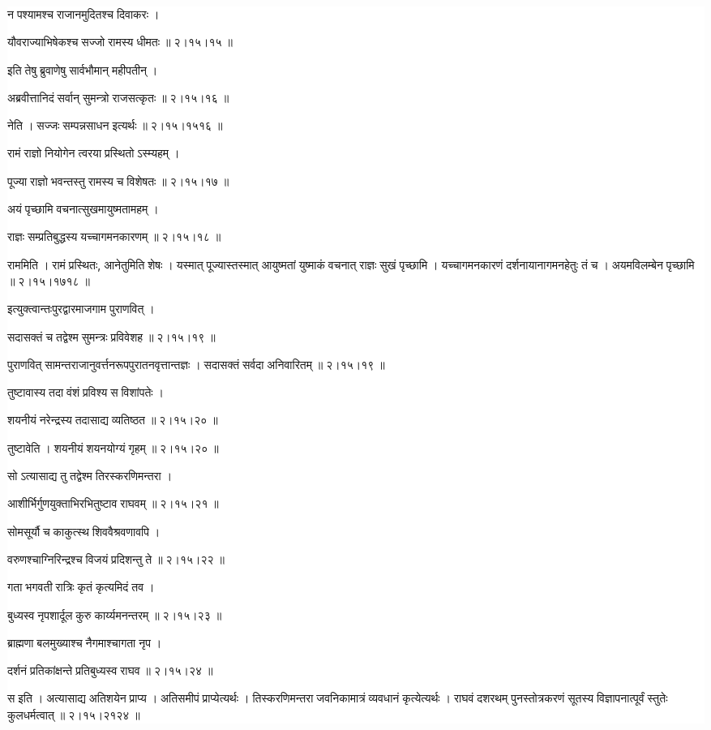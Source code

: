   

न पश्यामश्च राजानमुदितश्च दिवाकरः ।  

यौवराज्याभिषेकश्च सज्जो रामस्य धीमतः  ॥  २।१५।१५  ॥   

इति तेषु ब्रुवाणेषु सार्वभौमान् महीपतीन् ।  

अब्रवीत्तानिदं सर्वान् सुमन्त्रो राजसत्कृतः  ॥  २।१५।१६  ॥   

नेति । सज्जः सम्पन्नसाधन इत्यर्थः  ॥  २।१५।१५१६  ॥   

  

रामं राज्ञो नियोगेन त्वरया प्रस्थितो ऽस्म्यहम् ।  

पूज्या राज्ञो भवन्तस्तु रामस्य च विशेषतः  ॥  २।१५।१७  ॥   

अयं पृच्छामि वचनात्सुखमायुष्मतामहम् ।  

राज्ञः सम्प्रतिबुद्धस्य यच्चागमनकारणम्  ॥  २।१५।१८  ॥   

राममिति । रामं प्रस्थितः, आनेतुमिति शेषः । यस्मात् पूज्यास्तस्मात्
आयुष्मतां युष्माकं वचनात् राज्ञः सुखं पृच्छामि । यच्चागमनकारणं
दर्शनायानागमनहेतुः तं च । अयमविलम्बेन पृच्छामि  ॥  २।१५।१७१८  ॥   

  

इत्युक्त्वान्तःपुरद्वारमाजगाम पुराणवित् ।  

सदासक्तं च तद्वेश्म सुमन्त्रः प्रविवेशह  ॥  २।१५।१९  ॥   

पुराणवित् सामन्तराजानुवर्त्तनरूपपुरातनवृत्तान्तज्ञः । सदासक्तं सर्वदा
अनिवारितम्  ॥  २।१५।१९  ॥   

  

तुष्टावास्य तदा वंशं प्रविश्य स विशांपतेः ।  

शयनीयं नरेन्द्रस्य तदासाद्य व्यतिष्ठत  ॥  २।१५।२०  ॥   

तुष्टावेति । शयनीयं शयनयोग्यं गृहम्  ॥  २।१५।२०  ॥   

  

सो ऽत्यासाद्य तु तद्वेश्म तिरस्करणिमन्तरा ।  

आशीर्भिर्गुणयुक्ताभिरभितुष्टाव राघवम्  ॥  २।१५।२१  ॥   

सोमसूर्यौ च काकुत्स्थ शिववैश्रवणावपि ।  

वरुणश्चाग्निरिन्द्रश्च विजयं प्रदिशन्तु ते  ॥  २।१५।२२  ॥   

गता भगवती रात्रिः कृतं कृत्यमिदं तव ।  

बुध्यस्व नृपशार्दूल कुरु कार्य्यमनन्तरम्  ॥  २।१५।२३  ॥   

ब्राह्मणा बलमुख्याश्च नैगमाश्चागता नृप ।  

दर्शनं प्रतिकांक्षन्ते प्रतिबुध्यस्व राघव  ॥  २।१५।२४  ॥   

स इति । अत्यासाद्य अतिशयेन प्राप्य । अतिसमीपं प्राप्येत्यर्थः ।
तिस्करणिमन्तरा जवनिकामात्रं व्यवधानं कृत्येत्यर्थः । राघवं दशरथम्
पुनस्तोत्रकरणं सूतस्य विज्ञापनात्पूर्वं स्तुतेः कुलधर्मत्वात्  ॥ 
२।१५।२१२४  ॥   

  
